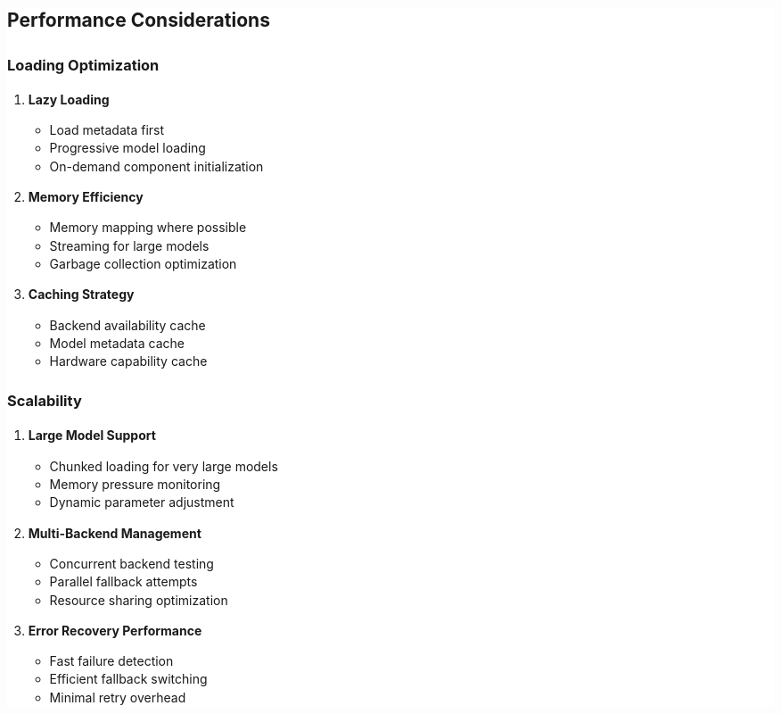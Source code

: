 ## Performance Considerations

### Loading Optimization

1. **Lazy Loading**
   - Load metadata first
   - Progressive model loading
   - On-demand component initialization

2. **Memory Efficiency**
   - Memory mapping where possible
   - Streaming for large models
   - Garbage collection optimization

3. **Caching Strategy**
   - Backend availability cache
   - Model metadata cache
   - Hardware capability cache

### Scalability

1. **Large Model Support**
   - Chunked loading for very large models
   - Memory pressure monitoring
   - Dynamic parameter adjustment

2. **Multi-Backend Management**
   - Concurrent backend testing
   - Parallel fallback attempts
   - Resource sharing optimization

3. **Error Recovery Performance**
   - Fast failure detection
   - Efficient fallback switching
   - Minimal retry overhead